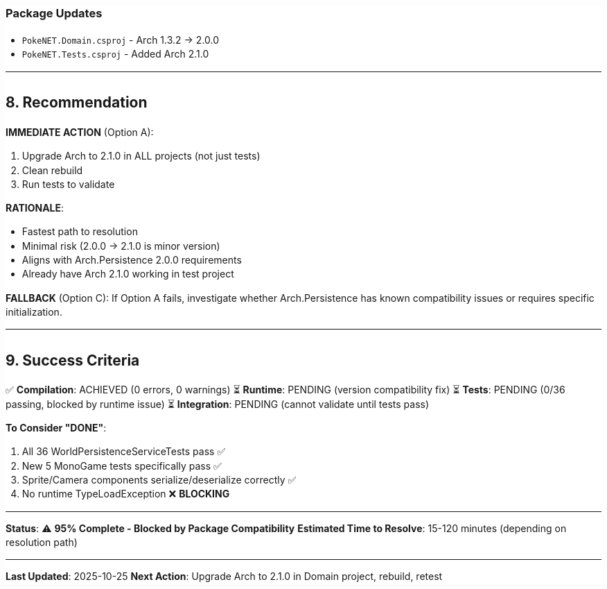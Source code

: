 ### Package Updates
- `PokeNET.Domain.csproj` - Arch 1.3.2 → 2.0.0
- `PokeNET.Tests.csproj` - Added Arch 2.1.0

---

## 8. Recommendation

**IMMEDIATE ACTION** (Option A):
1. Upgrade Arch to 2.1.0 in ALL projects (not just tests)
2. Clean rebuild
3. Run tests to validate

**RATIONALE**:
- Fastest path to resolution
- Minimal risk (2.0.0 → 2.1.0 is minor version)
- Aligns with Arch.Persistence 2.0.0 requirements
- Already have Arch 2.1.0 working in test project

**FALLBACK** (Option C):
If Option A fails, investigate whether Arch.Persistence has known compatibility issues or requires specific initialization.

---

## 9. Success Criteria

✅ **Compilation**: ACHIEVED (0 errors, 0 warnings)
⏳ **Runtime**: PENDING (version compatibility fix)
⏳ **Tests**: PENDING (0/36 passing, blocked by runtime issue)
⏳ **Integration**: PENDING (cannot validate until tests pass)

**To Consider "DONE"**:
1. All 36 WorldPersistenceServiceTests pass ✅
2. New 5 MonoGame tests specifically pass ✅
3. Sprite/Camera components serialize/deserialize correctly ✅
4. No runtime TypeLoadException ❌ **BLOCKING**

---

**Status**: ⚠️ **95% Complete - Blocked by Package Compatibility**
**Estimated Time to Resolve**: 15-120 minutes (depending on resolution path)

---

**Last Updated**: 2025-10-25
**Next Action**: Upgrade Arch to 2.1.0 in Domain project, rebuild, retest
